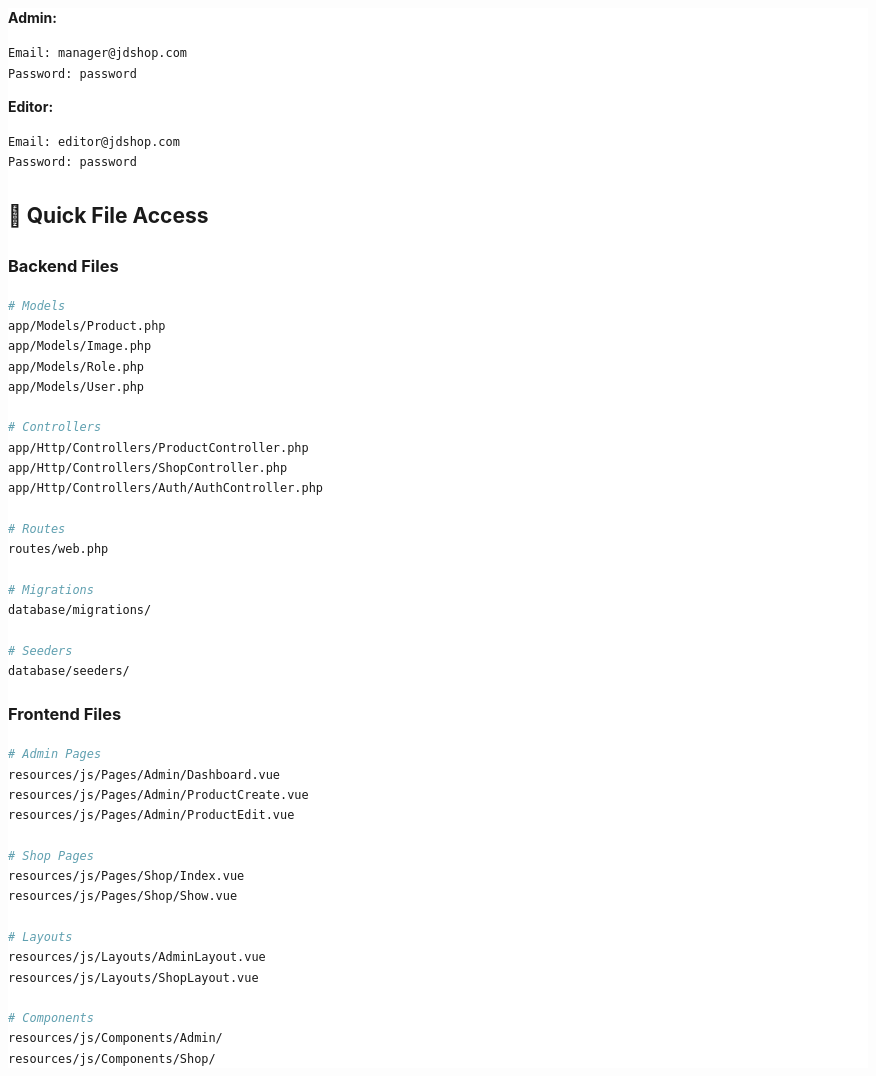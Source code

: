 **Admin:**
```
Email: manager@jdshop.com
Password: password
```

**Editor:**
```
Email: editor@jdshop.com
Password: password
```

## 📂 Quick File Access

### Backend Files
```bash
# Models
app/Models/Product.php
app/Models/Image.php
app/Models/Role.php
app/Models/User.php

# Controllers
app/Http/Controllers/ProductController.php
app/Http/Controllers/ShopController.php
app/Http/Controllers/Auth/AuthController.php

# Routes
routes/web.php

# Migrations
database/migrations/

# Seeders
database/seeders/
```

### Frontend Files
```bash
# Admin Pages
resources/js/Pages/Admin/Dashboard.vue
resources/js/Pages/Admin/ProductCreate.vue
resources/js/Pages/Admin/ProductEdit.vue

# Shop Pages
resources/js/Pages/Shop/Index.vue
resources/js/Pages/Shop/Show.vue

# Layouts
resources/js/Layouts/AdminLayout.vue
resources/js/Layouts/ShopLayout.vue

# Components
resources/js/Components/Admin/
resources/js/Components/Shop/
```
